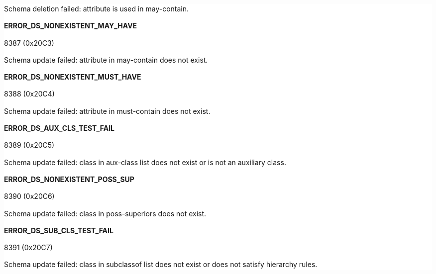
Schema deletion failed: attribute is used in may-contain.


   

<span id="ERROR_DS_NONEXISTENT_MAY_HAVE"></span><span id="error_ds_nonexistent_may_have"></span>**ERROR\_DS\_NONEXISTENT\_MAY\_HAVE**
   

8387 (0x20C3)
 



Schema update failed: attribute in may-contain does not exist.


   

<span id="ERROR_DS_NONEXISTENT_MUST_HAVE"></span><span id="error_ds_nonexistent_must_have"></span>**ERROR\_DS\_NONEXISTENT\_MUST\_HAVE**
   

8388 (0x20C4)
 



Schema update failed: attribute in must-contain does not exist.


   

<span id="ERROR_DS_AUX_CLS_TEST_FAIL"></span><span id="error_ds_aux_cls_test_fail"></span>**ERROR\_DS\_AUX\_CLS\_TEST\_FAIL**
   

8389 (0x20C5)
 



Schema update failed: class in aux-class list does not exist or is not an auxiliary class.


   

<span id="ERROR_DS_NONEXISTENT_POSS_SUP"></span><span id="error_ds_nonexistent_poss_sup"></span>**ERROR\_DS\_NONEXISTENT\_POSS\_SUP**
   

8390 (0x20C6)
 



Schema update failed: class in poss-superiors does not exist.


   

<span id="ERROR_DS_SUB_CLS_TEST_FAIL"></span><span id="error_ds_sub_cls_test_fail"></span>**ERROR\_DS\_SUB\_CLS\_TEST\_FAIL**
   

8391 (0x20C7)
 



Schema update failed: class in subclassof list does not exist or does not satisfy hierarchy rules.


   